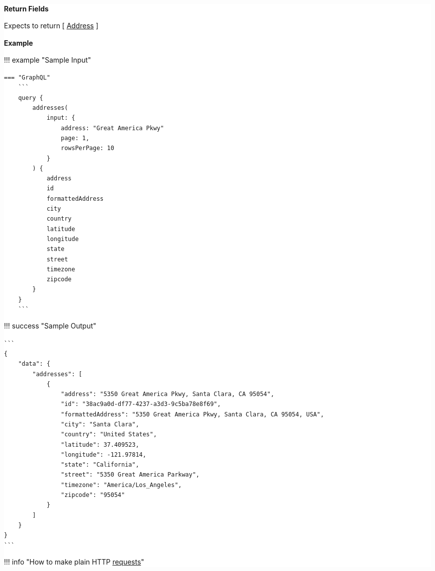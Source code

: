 **Return Fields**

Expects to return [ [Address](./objects.md#address) ]

**Example**

!!! example "Sample Input"

    === "GraphQL"
        ```
        query {
            addresses(
                input: {
                    address: "Great America Pkwy"
                    page: 1,
                    rowsPerPage: 10
                }
            ) {
                address
                id
                formattedAddress
                city
                country
                latitude
                longitude
                state
                street
                timezone
                zipcode
            }
        }
        ```

!!! success "Sample Output"

    ```
    {
        "data": {
            "addresses": [
                {
                    "address": "5350 Great America Pkwy, Santa Clara, CA 95054",
                    "id": "38ac9a0d-df77-4237-a3d3-9c5ba78e8f69",
                    "formattedAddress": "5350 Great America Pkwy, Santa Clara, CA 95054, USA",
                    "city": "Santa Clara",
                    "country": "United States",
                    "latitude": 37.409523,
                    "longitude": -121.97814,
                    "state": "California",
                    "street": "5350 Great America Parkway",
                    "timezone": "America/Los_Angeles",
                    "zipcode": "95054"
                }
            ]
        }
    }
    ```

!!! info "How to make plain HTTP [requests](../index.md#making-plain-http-requests)"